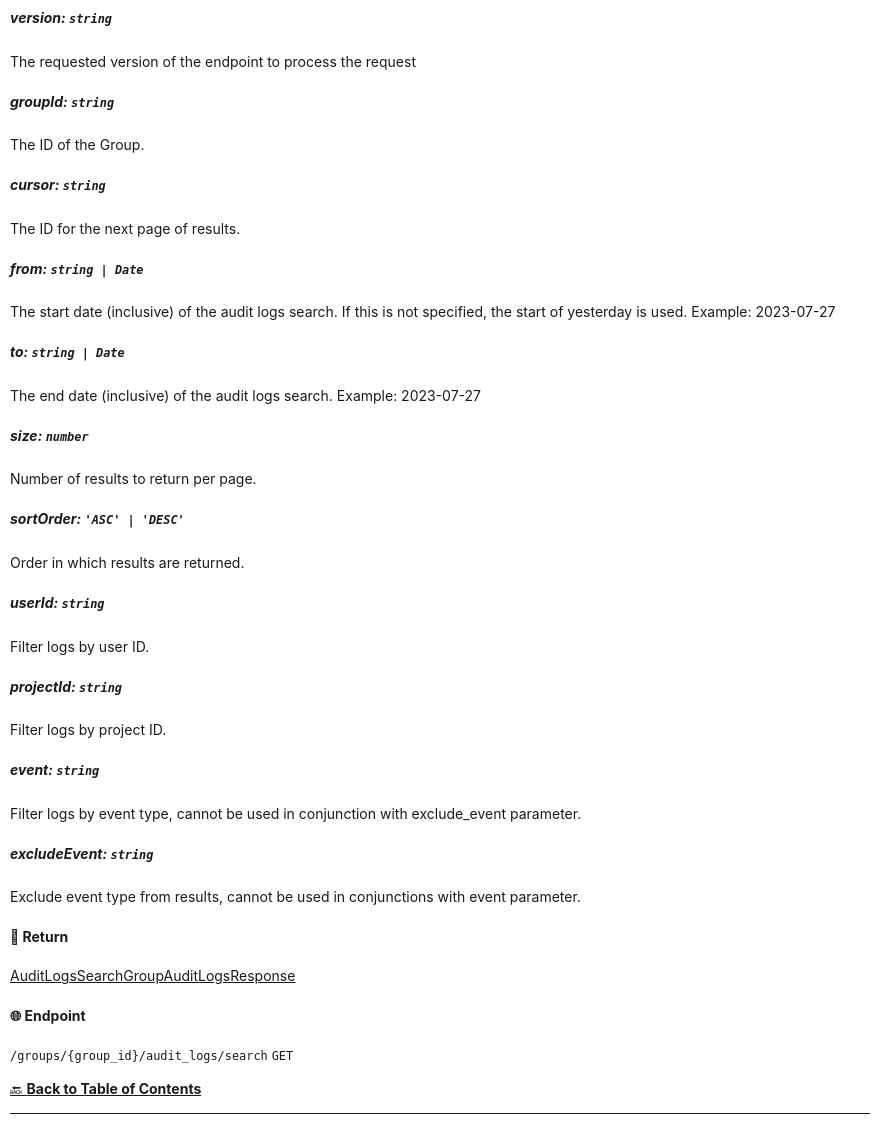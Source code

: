 ##### version: `string`<a id="version-string"></a>

The requested version of the endpoint to process the request

##### groupId: `string`<a id="groupid-string"></a>

The ID of the Group.

##### cursor: `string`<a id="cursor-string"></a>

The ID for the next page of results.

##### from: `string | Date`<a id="from-string--date"></a>

The start date (inclusive) of the audit logs search. If this is not specified, the start of yesterday is used. Example: 2023-07-27 

##### to: `string | Date`<a id="to-string--date"></a>

The end date (inclusive) of the audit logs search. Example: 2023-07-27 

##### size: `number`<a id="size-number"></a>

Number of results to return per page.

##### sortOrder: `'ASC' | 'DESC'`<a id="sortorder-asc--desc"></a>

Order in which results are returned.

##### userId: `string`<a id="userid-string"></a>

Filter logs by user ID.

##### projectId: `string`<a id="projectid-string"></a>

Filter logs by project ID.

##### event: `string`<a id="event-string"></a>

Filter logs by event type, cannot be used in conjunction with exclude_event parameter.

##### excludeEvent: `string`<a id="excludeevent-string"></a>

Exclude event type from results, cannot be used in conjunctions with event parameter.

#### 🔄 Return<a id="🔄-return"></a>

[AuditLogsSearchGroupAuditLogsResponse](./models/audit-logs-search-group-audit-logs-response.ts)

#### 🌐 Endpoint<a id="🌐-endpoint"></a>

`/groups/{group_id}/audit_logs/search` `GET`

[🔙 **Back to Table of Contents**](#table-of-contents)

---
